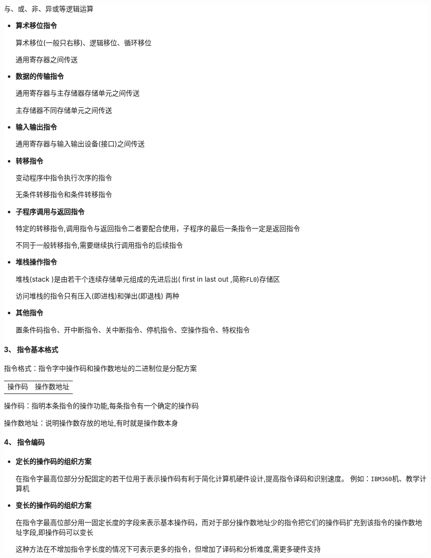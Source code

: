   与、或、非、异或等逻辑运算

- **算术移位指令**

  算术移位(一般只右移)、逻辑移位、循环移位

  通用寄存器之间传送

- **数据的传输指令**

  通用寄存器与主存储器存储单元之间传送

  主存储器不同存储单元之间传送

- **输入输出指令**

   通用寄存器与输入输出设备(接口)之间传送

- **转移指令**

  变动程序中指令执行次序的指令

  无条件转移指令和条件转移指令

- **子程序调用与返回指令**

  特定的转移指令,调用指令与返回指令二者要配合使用，子程序的最后一条指令一定是返回指令

  不同于一般转移指令,需要继续执行调用指令的后续指令

- **堆栈操作指令**

  堆栈(stack )是由若干个连续存储单元组成的先进后出( first in last out ,简称`FL0`)存储区

  访问堆栈的指令只有压入(即进栈)和弹出(即退栈) 两种

- **其他指令**

  置条件码指令、开中断指令、关中断指令、停机指令、空操作指令、特权指令

#### 3、 指令基本格式

 指令格式：指令字中操作码和操作数地址的二进制位是分配方案

|        |            |
| :----: | :--------: |
| 操作码 | 操作数地址 |

 操作码：指明本条指令的操作功能,每条指令有一个确定的操作码

 操作数地址：说明操作数存放的地址,有时就是操作数本身

#### 4、 指令编码

- **定长的操作码的组织方案**

  在指令字最高位部分分配固定的若干位用于表示操作码有利于简化计算机硬件设计,提高指令译码和识别速度。 例如：`IBM360`机、教学计算机

- **变长的操作码的组织方案**

  在指令字最高位部分用一固定长度的字段来表示基本操作码，而对于部分操作数地址少的指令把它们的操作码扩充到该指令的操作数地址字段,即操作码可以变长

  这种方法在不增加指令字长度的情况下可表示更多的指令，但增加了译码和分析难度,需更多硬件支持
